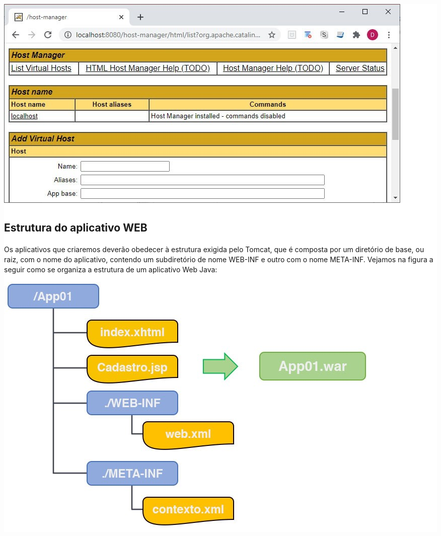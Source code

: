 ![imagem](../../media/programacao_cliente_servidor/image-009.png) 

## Estrutura do aplicativo WEB 
 
Os aplicativos que criaremos deverão obedecer à estrutura exigida pelo Tomcat, que é composta por um diretório de base, ou raiz, com o nome do aplicativo, contendo um subdiretório de nome WEB-INF e outro com o nome META-INF. Vejamos na figura a seguir como se organiza a estrutura de um aplicativo Web Java: 
 
![imagem](../../media/programacao_cliente_servidor/image-010.png)
